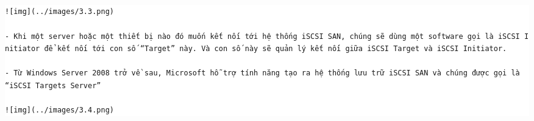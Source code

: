 	![img](../images/3.3.png)

	- Khi một server hoặc một thiết bị nào đó muốn kết nối tới hệ thống iSCSI SAN, chúng sẽ dùng một software gọi là iSCSI Initiator để kết nối tới con số “Target” này. Và con số này sẽ quản lý kết nối giữa iSCSI Target và iSCSI Initiator.

	- Từ Windows Server 2008 trở về sau, Microsoft hỗ trợ tính năng tạo ra hệ thống lưu trữ iSCSI SAN và chúng được gọi là “iSCSI Targets Server”

	![img](../images/3.4.png)
